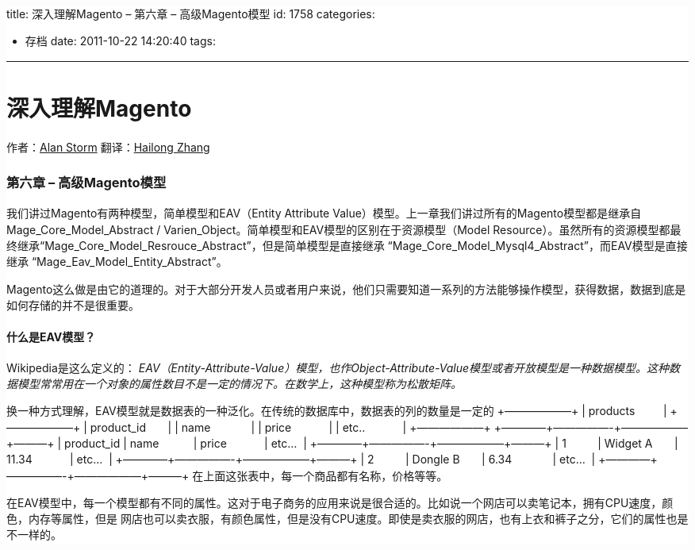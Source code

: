 title: 深入理解Magento – 第六章 – 高级Magento模型
id: 1758
categories:
  - 存档
date: 2011-10-22 14:20:40
tags:
---

# 深入理解Magento

作者：[Alan Storm](http://alanstorm.com/)
翻译：[Hailong Zhang](http://www.zhlmmc.com/)

### 第六章 – 高级Magento模型

我们讲过Magento有两种模型，简单模型和EAV（Entity Attribute  Value）模型。上一章我们讲过所有的Magento模型都是继承自Mage_Core_Model_Abstract /  Varien_Object。简单模型和EAV模型的区别在于资源模型（Model  Resource）。虽然所有的资源模型都最终继承“Mage_Core_Model_Resrouce_Abstract”，但是简单模型是直接继承 “Mage_Core_Model_Mysql4_Abstract”，而EAV模型是直接继承 “Mage_Eav_Model_Entity_Abstract”。

Magento这么做是由它的道理的。对于大部分开发人员或者用户来说，他们只需要知道一系列的方法能够操作模型，获得数据，数据到底是如何存储的并不是很重要。

#### 什么是EAV模型？

Wikipedia是这么定义的：
_EAV（Entity-Attribute-Value）模型，也作Object-Attribute-Value模型或者开放模型是一种数据模型。这种数据模型常常用在一个对象的属性数目不是一定的情况下。在数学上，这种模型称为松散矩阵。_

换一种方式理解，EAV模型就是数据表的一种泛化。在传统的数据库中，数据表的列的数量是一定的
+——————+
| products         |
+——————+
| product_id       |
| name             |
| price            |
| etc..            |
+——————+
+————+—————-+——————+———+
| product_id | name           | price            | etc…  |
+————+—————-+——————+———+
| 1          | Widget A       | 11.34            | etc…  |
+————+—————-+——————+———+
| 2          | Dongle B       | 6.34             | etc…  |
+————+—————-+——————+———+
在上面这张表中，每一个商品都有名称，价格等等。

在EAV模型中，每一个模型都有不同的属性。这对于电子商务的应用来说是很合适的。比如说一个网店可以卖笔记本，拥有CPU速度，颜色，内存等属性，但是 网店也可以卖衣服，有颜色属性，但是没有CPU速度。即使是卖衣服的网店，也有上衣和裤子之分，它们的属性也是不一样的。
